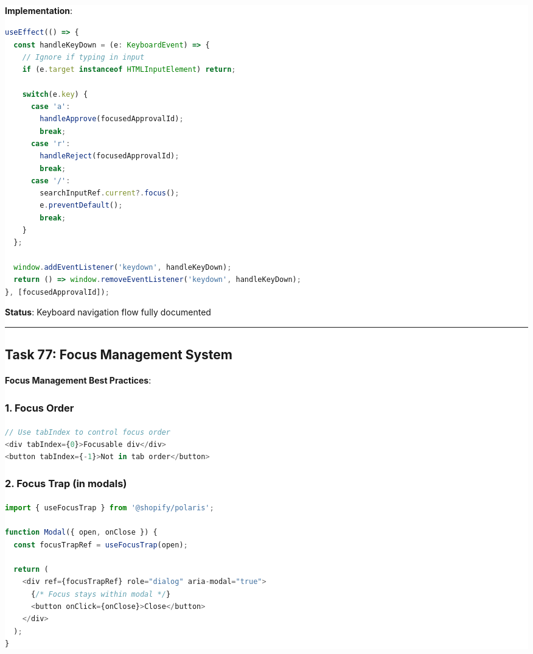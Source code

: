 **Implementation**:
```typescript
useEffect(() => {
  const handleKeyDown = (e: KeyboardEvent) => {
    // Ignore if typing in input
    if (e.target instanceof HTMLInputElement) return;
    
    switch(e.key) {
      case 'a':
        handleApprove(focusedApprovalId);
        break;
      case 'r':
        handleReject(focusedApprovalId);
        break;
      case '/':
        searchInputRef.current?.focus();
        e.preventDefault();
        break;
    }
  };
  
  window.addEventListener('keydown', handleKeyDown);
  return () => window.removeEventListener('keydown', handleKeyDown);
}, [focusedApprovalId]);
```

**Status**: Keyboard navigation flow fully documented

---

## Task 77: Focus Management System

**Focus Management Best Practices**:

### 1. Focus Order
```typescript
// Use tabIndex to control focus order
<div tabIndex={0}>Focusable div</div>
<button tabIndex={-1}>Not in tab order</button>
```

### 2. Focus Trap (in modals)
```typescript
import { useFocusTrap } from '@shopify/polaris';

function Modal({ open, onClose }) {
  const focusTrapRef = useFocusTrap(open);
  
  return (
    <div ref={focusTrapRef} role="dialog" aria-modal="true">
      {/* Focus stays within modal */}
      <button onClick={onClose}>Close</button>
    </div>
  );
}
```

